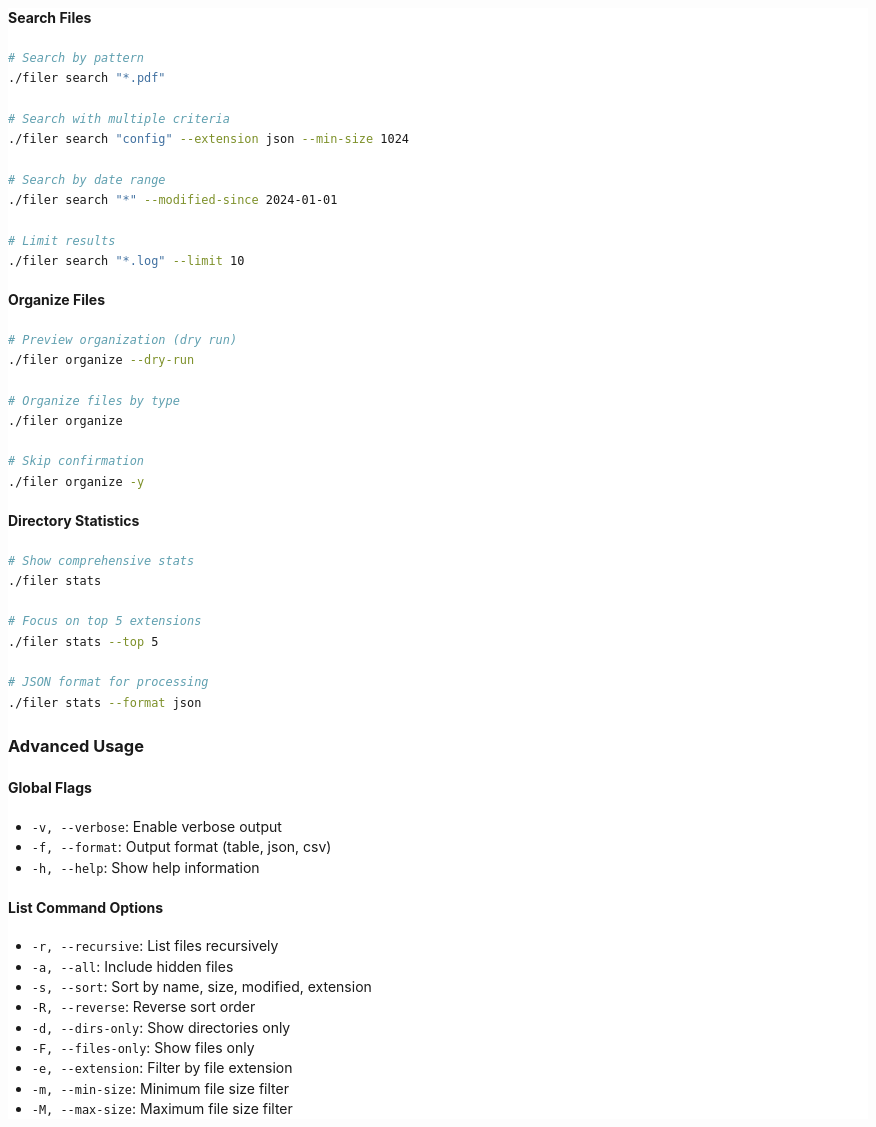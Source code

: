 #### Search Files
```bash
# Search by pattern
./filer search "*.pdf"

# Search with multiple criteria
./filer search "config" --extension json --min-size 1024

# Search by date range
./filer search "*" --modified-since 2024-01-01

# Limit results
./filer search "*.log" --limit 10
```

#### Organize Files
```bash
# Preview organization (dry run)
./filer organize --dry-run

# Organize files by type
./filer organize

# Skip confirmation
./filer organize -y
```

#### Directory Statistics
```bash
# Show comprehensive stats
./filer stats

# Focus on top 5 extensions
./filer stats --top 5

# JSON format for processing
./filer stats --format json
```

### Advanced Usage

#### Global Flags
- `-v, --verbose`: Enable verbose output
- `-f, --format`: Output format (table, json, csv)
- `-h, --help`: Show help information

#### List Command Options
- `-r, --recursive`: List files recursively
- `-a, --all`: Include hidden files
- `-s, --sort`: Sort by name, size, modified, extension
- `-R, --reverse`: Reverse sort order
- `-d, --dirs-only`: Show directories only
- `-F, --files-only`: Show files only
- `-e, --extension`: Filter by file extension
- `-m, --min-size`: Minimum file size filter
- `-M, --max-size`: Maximum file size filter
